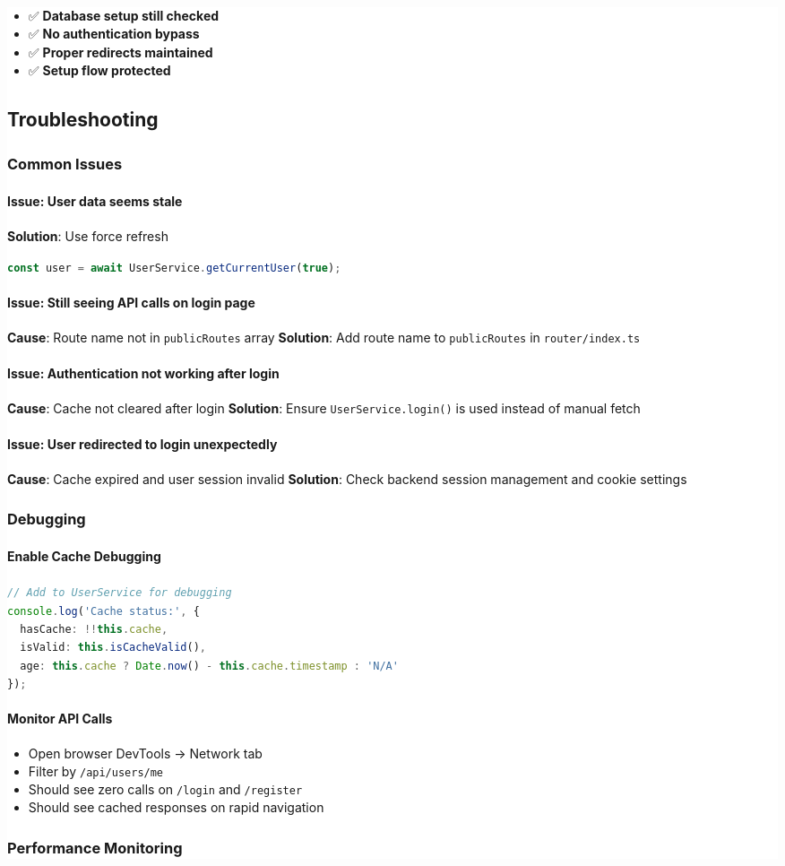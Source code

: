 - ✅ **Database setup still checked**
- ✅ **No authentication bypass**
- ✅ **Proper redirects maintained**
- ✅ **Setup flow protected**

## Troubleshooting

### Common Issues

#### Issue: User data seems stale

**Solution**: Use force refresh

```typescript
const user = await UserService.getCurrentUser(true);
```

#### Issue: Still seeing API calls on login page

**Cause**: Route name not in `publicRoutes` array
**Solution**: Add route name to `publicRoutes` in `router/index.ts`

#### Issue: Authentication not working after login

**Cause**: Cache not cleared after login
**Solution**: Ensure `UserService.login()` is used instead of manual fetch

#### Issue: User redirected to login unexpectedly

**Cause**: Cache expired and user session invalid
**Solution**: Check backend session management and cookie settings

### Debugging

#### Enable Cache Debugging

```typescript
// Add to UserService for debugging
console.log('Cache status:', {
  hasCache: !!this.cache,
  isValid: this.isCacheValid(),
  age: this.cache ? Date.now() - this.cache.timestamp : 'N/A'
});
```

#### Monitor API Calls

- Open browser DevTools → Network tab
- Filter by `/api/users/me`
- Should see zero calls on `/login` and `/register`
- Should see cached responses on rapid navigation

### Performance Monitoring
